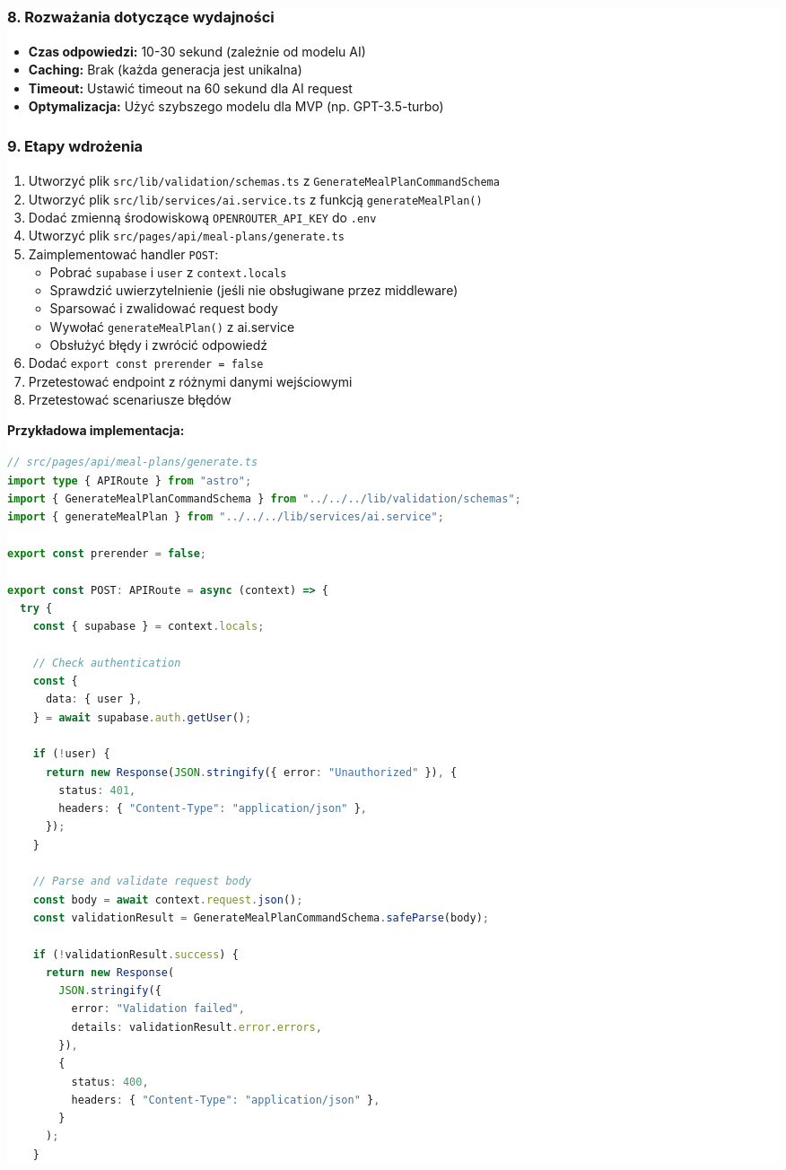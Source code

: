 ### 8. Rozważania dotyczące wydajności

- **Czas odpowiedzi:** 10-30 sekund (zależnie od modelu AI)
- **Caching:** Brak (każda generacja jest unikalna)
- **Timeout:** Ustawić timeout na 60 sekund dla AI request
- **Optymalizacja:** Użyć szybszego modelu dla MVP (np. GPT-3.5-turbo)

### 9. Etapy wdrożenia

1. Utworzyć plik `src/lib/validation/schemas.ts` z `GenerateMealPlanCommandSchema`
2. Utworzyć plik `src/lib/services/ai.service.ts` z funkcją `generateMealPlan()`
3. Dodać zmienną środowiskową `OPENROUTER_API_KEY` do `.env`
4. Utworzyć plik `src/pages/api/meal-plans/generate.ts`
5. Zaimplementować handler `POST`:
   - Pobrać `supabase` i `user` z `context.locals`
   - Sprawdzić uwierzytelnienie (jeśli nie obsługiwane przez middleware)
   - Sparsować i zwalidować request body
   - Wywołać `generateMealPlan()` z ai.service
   - Obsłużyć błędy i zwrócić odpowiedź
6. Dodać `export const prerender = false`
7. Przetestować endpoint z różnymi danymi wejściowymi
8. Przetestować scenariusze błędów

**Przykładowa implementacja:**

```typescript
// src/pages/api/meal-plans/generate.ts
import type { APIRoute } from "astro";
import { GenerateMealPlanCommandSchema } from "../../../lib/validation/schemas";
import { generateMealPlan } from "../../../lib/services/ai.service";

export const prerender = false;

export const POST: APIRoute = async (context) => {
  try {
    const { supabase } = context.locals;
    
    // Check authentication
    const {
      data: { user },
    } = await supabase.auth.getUser();
    
    if (!user) {
      return new Response(JSON.stringify({ error: "Unauthorized" }), {
        status: 401,
        headers: { "Content-Type": "application/json" },
      });
    }

    // Parse and validate request body
    const body = await context.request.json();
    const validationResult = GenerateMealPlanCommandSchema.safeParse(body);

    if (!validationResult.success) {
      return new Response(
        JSON.stringify({
          error: "Validation failed",
          details: validationResult.error.errors,
        }),
        {
          status: 400,
          headers: { "Content-Type": "application/json" },
        }
      );
    }
```